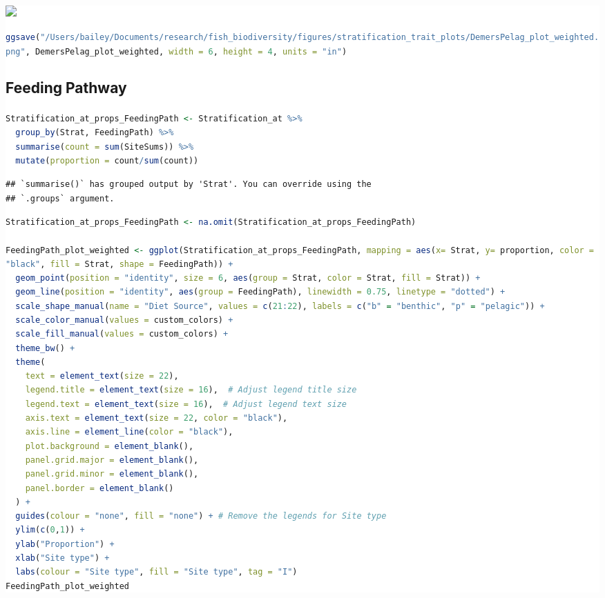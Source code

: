 ![](stratification_trait_plots_files/figure-gfm/DemersPelag-1.png)

``` r
ggsave("/Users/bailey/Documents/research/fish_biodiversity/figures/stratification_trait_plots/DemersPelag_plot_weighted.png", DemersPelag_plot_weighted, width = 6, height = 4, units = "in")
```

## Feeding Pathway

``` r
Stratification_at_props_FeedingPath <- Stratification_at %>%
  group_by(Strat, FeedingPath) %>%
  summarise(count = sum(SiteSums)) %>%
  mutate(proportion = count/sum(count))
```

    ## `summarise()` has grouped output by 'Strat'. You can override using the
    ## `.groups` argument.

``` r
Stratification_at_props_FeedingPath <- na.omit(Stratification_at_props_FeedingPath)

FeedingPath_plot_weighted <- ggplot(Stratification_at_props_FeedingPath, mapping = aes(x= Strat, y= proportion, color = "black", fill = Strat, shape = FeedingPath)) + 
  geom_point(position = "identity", size = 6, aes(group = Strat, color = Strat, fill = Strat)) +
  geom_line(position = "identity", aes(group = FeedingPath), linewidth = 0.75, linetype = "dotted") +
  scale_shape_manual(name = "Diet Source", values = c(21:22), labels = c("b" = "benthic", "p" = "pelagic")) +
  scale_color_manual(values = custom_colors) +
  scale_fill_manual(values = custom_colors) +
  theme_bw() +
  theme(
    text = element_text(size = 22),
    legend.title = element_text(size = 16),  # Adjust legend title size
    legend.text = element_text(size = 16),  # Adjust legend text size
    axis.text = element_text(size = 22, color = "black"),
    axis.line = element_line(color = "black"),
    plot.background = element_blank(),
    panel.grid.major = element_blank(),
    panel.grid.minor = element_blank(),
    panel.border = element_blank()
  ) +
  guides(colour = "none", fill = "none") + # Remove the legends for Site type
  ylim(c(0,1)) +
  ylab("Proportion") +
  xlab("Site type") +
  labs(colour = "Site type", fill = "Site type", tag = "I")
FeedingPath_plot_weighted
```
